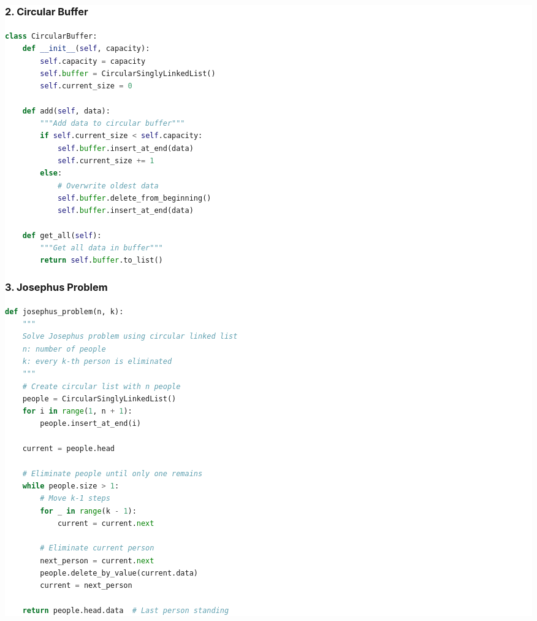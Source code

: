 ```python
```

### 2. Circular Buffer

```python
class CircularBuffer:
    def __init__(self, capacity):
        self.capacity = capacity
        self.buffer = CircularSinglyLinkedList()
        self.current_size = 0
    
    def add(self, data):
        """Add data to circular buffer"""
        if self.current_size < self.capacity:
            self.buffer.insert_at_end(data)
            self.current_size += 1
        else:
            # Overwrite oldest data
            self.buffer.delete_from_beginning()
            self.buffer.insert_at_end(data)
    
    def get_all(self):
        """Get all data in buffer"""
        return self.buffer.to_list()
```

### 3. Josephus Problem

```python
def josephus_problem(n, k):
    """
    Solve Josephus problem using circular linked list
    n: number of people
    k: every k-th person is eliminated
    """
    # Create circular list with n people
    people = CircularSinglyLinkedList()
    for i in range(1, n + 1):
        people.insert_at_end(i)
    
    current = people.head
    
    # Eliminate people until only one remains
    while people.size > 1:
        # Move k-1 steps
        for _ in range(k - 1):
            current = current.next
        
        # Eliminate current person
        next_person = current.next
        people.delete_by_value(current.data)
        current = next_person
    
    return people.head.data  # Last person standing
```
